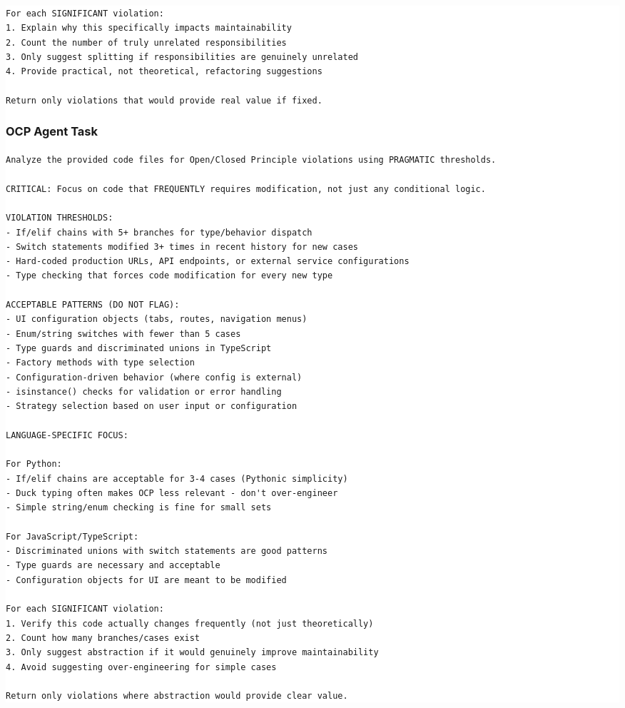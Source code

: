 ```
For each SIGNIFICANT violation:
1. Explain why this specifically impacts maintainability
2. Count the number of truly unrelated responsibilities
3. Only suggest splitting if responsibilities are genuinely unrelated
4. Provide practical, not theoretical, refactoring suggestions

Return only violations that would provide real value if fixed.
```

### OCP Agent Task
```
Analyze the provided code files for Open/Closed Principle violations using PRAGMATIC thresholds.

CRITICAL: Focus on code that FREQUENTLY requires modification, not just any conditional logic.

VIOLATION THRESHOLDS:
- If/elif chains with 5+ branches for type/behavior dispatch
- Switch statements modified 3+ times in recent history for new cases
- Hard-coded production URLs, API endpoints, or external service configurations
- Type checking that forces code modification for every new type

ACCEPTABLE PATTERNS (DO NOT FLAG):
- UI configuration objects (tabs, routes, navigation menus)
- Enum/string switches with fewer than 5 cases
- Type guards and discriminated unions in TypeScript
- Factory methods with type selection
- Configuration-driven behavior (where config is external)
- isinstance() checks for validation or error handling
- Strategy selection based on user input or configuration

LANGUAGE-SPECIFIC FOCUS:

For Python:
- If/elif chains are acceptable for 3-4 cases (Pythonic simplicity)
- Duck typing often makes OCP less relevant - don't over-engineer
- Simple string/enum checking is fine for small sets

For JavaScript/TypeScript:
- Discriminated unions with switch statements are good patterns
- Type guards are necessary and acceptable
- Configuration objects for UI are meant to be modified

For each SIGNIFICANT violation:
1. Verify this code actually changes frequently (not just theoretically)
2. Count how many branches/cases exist
3. Only suggest abstraction if it would genuinely improve maintainability
4. Avoid suggesting over-engineering for simple cases

Return only violations where abstraction would provide clear value.
```

